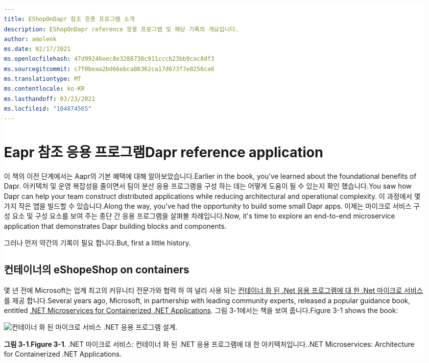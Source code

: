 ```yaml
---
title: EShopOnDapr 참조 응용 프로그램 소개
description: EShopOnDapr reference 응용 프로그램 및 해당 기록의 개요입니다.
author: amolenk
ms.date: 02/17/2021
ms.openlocfilehash: 47d99246eec8e3288738c911cccb23bb9cac8df3
ms.sourcegitcommit: c7f0beaa2bd66ebca86362ca17d673f7e8256ca6
ms.translationtype: MT
ms.contentlocale: ko-KR
ms.lasthandoff: 03/23/2021
ms.locfileid: "104874565"
---
```

# <a name="dapr-reference-application"></a><span data-ttu-id="79d4e-103">Eapr 참조 응용 프로그램</span><span class="sxs-lookup"><span data-stu-id="79d4e-103">Dapr reference application</span></span>

<span data-ttu-id="79d4e-104">이 책의 이전 단계에서는 Aapr의 기본 혜택에 대해 알아보았습니다.</span><span class="sxs-lookup"><span data-stu-id="79d4e-104">Earlier in the book, you've learned about the foundational benefits of Dapr.</span></span> <span data-ttu-id="79d4e-105">아키텍처 및 운영 복잡성을 줄이면서 팀이 분산 응용 프로그램을 구성 하는 데는 어떻게 도움이 될 수 있는지 확인 했습니다.</span><span class="sxs-lookup"><span data-stu-id="79d4e-105">You saw how Dapr can help your team construct distributed applications while reducing architectural and operational complexity.</span></span> <span data-ttu-id="79d4e-106">이 과정에서 몇 가지 작은 앱을 빌드할 수 있습니다.</span><span class="sxs-lookup"><span data-stu-id="79d4e-106">Along the way, you've had the opportunity to build some small Dapr apps.</span></span> <span data-ttu-id="79d4e-107">이제는 마이크로 서비스 구성 요소 및 구성 요소를 보여 주는 종단 간 응용 프로그램을 살펴볼 차례입니다.</span><span class="sxs-lookup"><span data-stu-id="79d4e-107">Now, it's time to explore an end-to-end microservice application that demonstrates Dapr building blocks and components.</span></span>

<span data-ttu-id="79d4e-108">그러나 먼저 약간의 기록이 필요 합니다.</span><span class="sxs-lookup"><span data-stu-id="79d4e-108">But, first a little history.</span></span>

## <a name="eshop-on-containers"></a><span data-ttu-id="79d4e-109">컨테이너의 eShop</span><span class="sxs-lookup"><span data-stu-id="79d4e-109">eShop on containers</span></span>

<span data-ttu-id="79d4e-110">몇 년 전에 Microsoft는 업계 최고의 커뮤니티 전문가와 협력 하 여 널리 사용 되는 [컨테이너 화 된 .Net 응용 프로그램에 대 한 .Net 마이크로 서비스](https://dotnet.microsoft.com/download/e-book/microservices-architecture/pdf)를 제공 합니다.</span><span class="sxs-lookup"><span data-stu-id="79d4e-110">Several years ago, Microsoft, in partnership with leading community experts, released a popular guidance book, entitled [.NET Microservices for Containerized .NET Applications](https://dotnet.microsoft.com/download/e-book/microservices-architecture/pdf).</span></span> <span data-ttu-id="79d4e-111">그림 3-1에서는 책을 보여 줍니다.</span><span class="sxs-lookup"><span data-stu-id="79d4e-111">Figure 3-1 shows the book:</span></span>

![컨테이너 화 된 마이크로 서비스 .NET 응용 프로그램 설계.](./media/reference-application/architecting-microservices-book.png)

<span data-ttu-id="79d4e-113">**그림 3-1**.</span><span class="sxs-lookup"><span data-stu-id="79d4e-113">**Figure 3-1**.</span></span> <span data-ttu-id="79d4e-114">.NET 마이크로 서비스: 컨테이너 화 된 .NET 응용 프로그램에 대 한 아키텍처입니다.</span><span class="sxs-lookup"><span data-stu-id="79d4e-114">.NET Microservices: Architecture for Containerized .NET Applications.</span></span>
